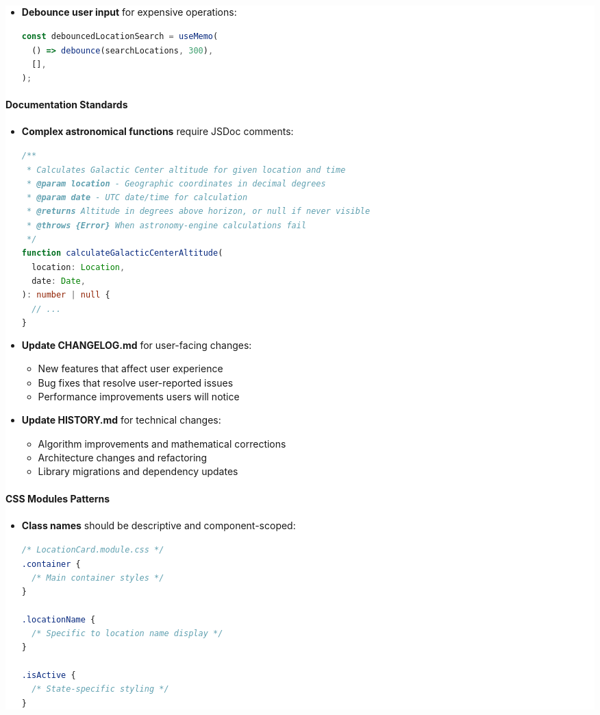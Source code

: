 - **Debounce user input** for expensive operations:

  ```typescript
  const debouncedLocationSearch = useMemo(
    () => debounce(searchLocations, 300),
    [],
  );
  ```

#### Documentation Standards

- **Complex astronomical functions** require JSDoc comments:

  ```typescript
  /**
   * Calculates Galactic Center altitude for given location and time
   * @param location - Geographic coordinates in decimal degrees
   * @param date - UTC date/time for calculation
   * @returns Altitude in degrees above horizon, or null if never visible
   * @throws {Error} When astronomy-engine calculations fail
   */
  function calculateGalacticCenterAltitude(
    location: Location,
    date: Date,
  ): number | null {
    // ...
  }
  ```

- **Update CHANGELOG.md** for user-facing changes:
  - New features that affect user experience
  - Bug fixes that resolve user-reported issues
  - Performance improvements users will notice

- **Update HISTORY.md** for technical changes:
  - Algorithm improvements and mathematical corrections
  - Architecture changes and refactoring
  - Library migrations and dependency updates

#### CSS Modules Patterns

- **Class names** should be descriptive and component-scoped:

  ```css
  /* LocationCard.module.css */
  .container {
    /* Main container styles */
  }

  .locationName {
    /* Specific to location name display */
  }

  .isActive {
    /* State-specific styling */
  }
  ```
